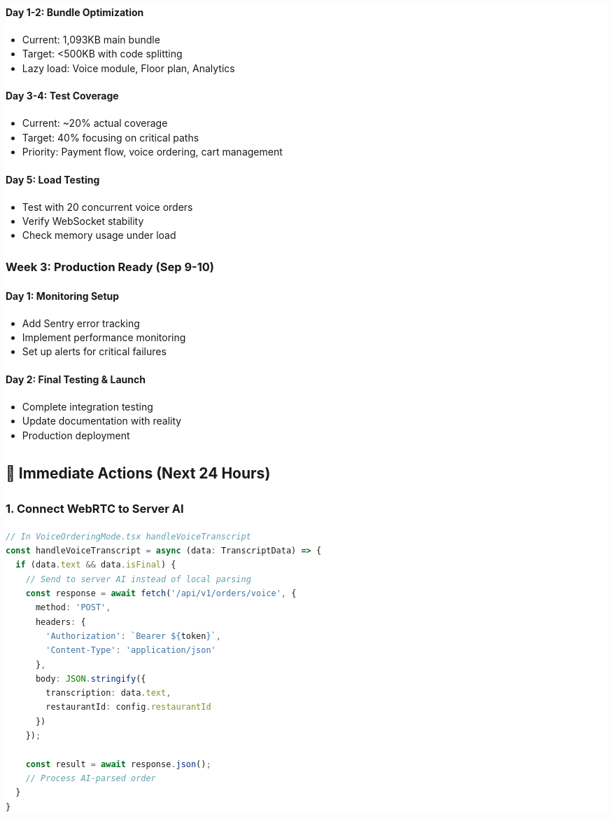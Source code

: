 #### Day 1-2: Bundle Optimization
- Current: 1,093KB main bundle
- Target: <500KB with code splitting
- Lazy load: Voice module, Floor plan, Analytics

#### Day 3-4: Test Coverage
- Current: ~20% actual coverage
- Target: 40% focusing on critical paths
- Priority: Payment flow, voice ordering, cart management

#### Day 5: Load Testing
- Test with 20 concurrent voice orders
- Verify WebSocket stability
- Check memory usage under load

### Week 3: Production Ready (Sep 9-10)

#### Day 1: Monitoring Setup
- Add Sentry error tracking
- Implement performance monitoring
- Set up alerts for critical failures

#### Day 2: Final Testing & Launch
- Complete integration testing
- Update documentation with reality
- Production deployment

## 🚀 Immediate Actions (Next 24 Hours)

### 1. Connect WebRTC to Server AI
```typescript
// In VoiceOrderingMode.tsx handleVoiceTranscript
const handleVoiceTranscript = async (data: TranscriptData) => {
  if (data.text && data.isFinal) {
    // Send to server AI instead of local parsing
    const response = await fetch('/api/v1/orders/voice', {
      method: 'POST',
      headers: {
        'Authorization': `Bearer ${token}`,
        'Content-Type': 'application/json'
      },
      body: JSON.stringify({
        transcription: data.text,
        restaurantId: config.restaurantId
      })
    });
    
    const result = await response.json();
    // Process AI-parsed order
  }
}
```
